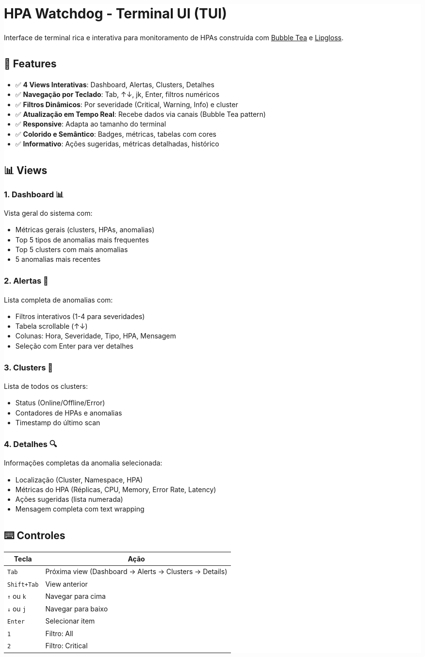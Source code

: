 # HPA Watchdog - Terminal UI (TUI)

Interface de terminal rica e interativa para monitoramento de HPAs construída com [Bubble Tea](https://github.com/charmbracelet/bubbletea) e [Lipgloss](https://github.com/charmbracelet/lipgloss).

## 🎨 Features

- ✅ **4 Views Interativas**: Dashboard, Alertas, Clusters, Detalhes
- ✅ **Navegação por Teclado**: Tab, ↑↓, jk, Enter, filtros numéricos
- ✅ **Filtros Dinâmicos**: Por severidade (Critical, Warning, Info) e cluster
- ✅ **Atualização em Tempo Real**: Recebe dados via canais (Bubble Tea pattern)
- ✅ **Responsive**: Adapta ao tamanho do terminal
- ✅ **Colorido e Semântico**: Badges, métricas, tabelas com cores
- ✅ **Informativo**: Ações sugeridas, métricas detalhadas, histórico

## 📊 Views

### 1. Dashboard 📊
Vista geral do sistema com:
- Métricas gerais (clusters, HPAs, anomalias)
- Top 5 tipos de anomalias mais frequentes
- Top 5 clusters com mais anomalias
- 5 anomalias mais recentes

### 2. Alertas 🔔
Lista completa de anomalias com:
- Filtros interativos (1-4 para severidades)
- Tabela scrollable (↑↓)
- Colunas: Hora, Severidade, Tipo, HPA, Mensagem
- Seleção com Enter para ver detalhes

### 3. Clusters 🏢
Lista de todos os clusters:
- Status (Online/Offline/Error)
- Contadores de HPAs e anomalias
- Timestamp do último scan

### 4. Detalhes 🔍
Informações completas da anomalia selecionada:
- Localização (Cluster, Namespace, HPA)
- Métricas do HPA (Réplicas, CPU, Memory, Error Rate, Latency)
- Ações sugeridas (lista numerada)
- Mensagem completa com text wrapping

## ⌨️ Controles

| Tecla | Ação |
|-------|------|
| `Tab` | Próxima view (Dashboard → Alerts → Clusters → Details) |
| `Shift+Tab` | View anterior |
| `↑` ou `k` | Navegar para cima |
| `↓` ou `j` | Navegar para baixo |
| `Enter` | Selecionar item |
| `1` | Filtro: All |
| `2` | Filtro: Critical |